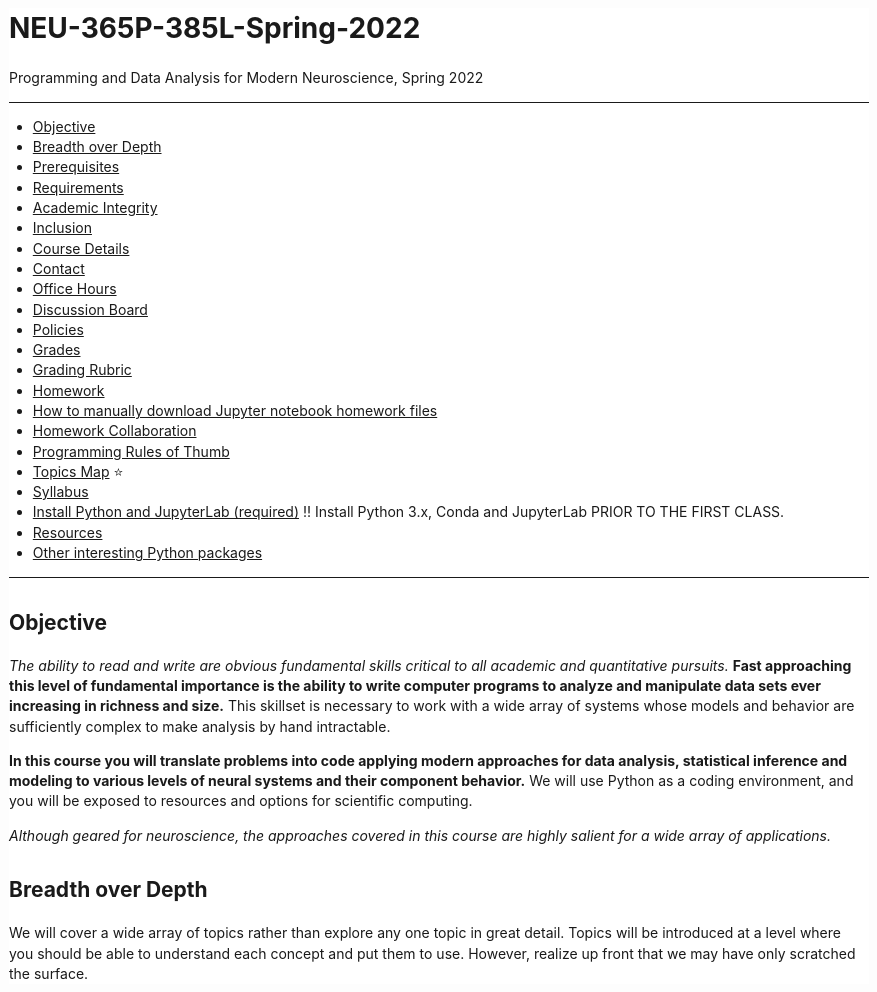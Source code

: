 # NEU-365P-385L-Spring-2022
Programming and Data Analysis for Modern Neuroscience, Spring 2022

---

- [Objective](#objective)
- [Breadth over Depth](#breadth-over-depth)
- [Prerequisites](#prerequisites)
- [Requirements](#requirements)
- [Academic Integrity](#academic-integrity)
- [Inclusion](#inclusion)
- [Course Details](#course-details)
- [Contact](#contact)
- [Office Hours](#office-hours)
- [Discussion Board](#discussion-board)
- [Policies](#policies)
- [Grades](#grades)
- [Grading Rubric](#grading-rubric)
- [Homework](#homework-pencil2)
- [How to manually download Jupyter notebook homework files](#how-to-manually-download-jupyter-notebook-homework-files)
- [Homework Collaboration](#homework-collaboration)
- [Programming Rules of Thumb](#programming-rules-of-thumb)
- [Topics Map](#topics-map) :star:
- [Syllabus](#syllabus)
- [Install Python and JupyterLab (required)](#install-python-and-jupyterlab-required) :bangbang: Install Python 3.x, Conda and JupyterLab PRIOR TO THE FIRST CLASS.
- [Resources](#resources)
- [Other interesting Python packages](#other-interesting-python-packages)

---

## Objective

*The ability to read and write are obvious fundamental skills critical to all academic and quantitative pursuits.* **Fast approaching this level of fundamental importance is the ability to write computer programs to analyze and manipulate data sets ever increasing in richness and size.** This skillset is necessary to work with a wide array of systems whose models and behavior are sufficiently complex to make analysis by hand intractable.

**In this course you will translate problems into code applying modern approaches for data analysis, statistical inference and modeling to various levels of neural systems and their component behavior.** We will use Python as a coding environment, and you will be exposed to resources and options for scientific computing.

 *Although geared for neuroscience, the approaches covered in this course are highly salient for a wide array of applications.*

 ## Breadth over Depth

We will cover a wide array of topics rather than explore any one topic in great detail. Topics will be introduced at a level where you should be able to understand each concept and put them to use. However, realize up front that we may have only scratched the surface.
